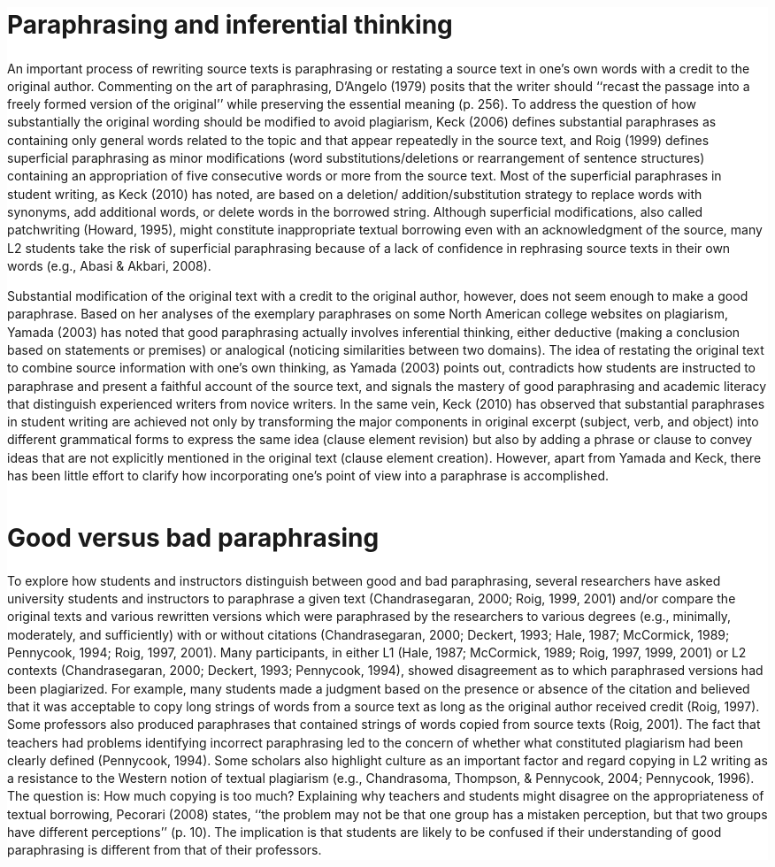 # Paraphrasing and inferential thinking

An important process of rewriting source texts is paraphrasing or restating a source text in one’s own words with a credit to the original author. Commenting on the art of paraphrasing, D’Angelo (1979) posits that the writer should ‘‘recast the passage into a freely formed version of the original’’ while preserving the essential meaning (p. 256). To address the question of how substantially the original wording should be modified to avoid plagiarism, Keck (2006) defines substantial paraphrases as containing only general words related to the topic and that appear repeatedly in the source text, and Roig (1999) defines superficial paraphrasing as minor modifications (word substitutions/deletions or rearrangement of sentence structures) containing an appropriation of five consecutive words or more from the source text. Most of the superficial paraphrases in student writing, as Keck (2010) has noted, are based on a deletion/ addition/substitution strategy to replace words with synonyms, add additional words, or delete words in the borrowed string. Although superficial modifications, also called patchwriting (Howard, 1995), might constitute inappropriate textual borrowing even with an acknowledgment of the source, many L2 students take the risk of superficial paraphrasing because of a lack of confidence in rephrasing source texts in their own words (e.g., Abasi & Akbari, 2008).

Substantial modification of the original text with a credit to the original author, however, does not seem enough to make a good paraphrase. Based on her analyses of the exemplary paraphrases on some North American college websites on plagiarism, Yamada (2003) has noted that good paraphrasing actually involves inferential thinking, either deductive (making a conclusion based on statements or premises) or analogical (noticing similarities between two domains). The idea of restating the original text to combine source information with one’s own thinking, as Yamada (2003) points out, contradicts how students are instructed to paraphrase and present a faithful account of the source text, and signals the mastery of good paraphrasing and academic literacy that distinguish experienced writers from novice writers. In the same vein, Keck (2010) has observed that substantial paraphrases in student writing are achieved not only by transforming the major components in original excerpt (subject, verb, and object) into different grammatical forms to express the same idea (clause element revision) but also by adding a phrase or clause to convey ideas that are not explicitly mentioned in the original text (clause element creation). However, apart from Yamada and Keck, there has been little effort to clarify how incorporating one’s point of view into a paraphrase is accomplished.

# Good versus bad paraphrasing

To explore how students and instructors distinguish between good and bad paraphrasing, several researchers have asked university students and instructors to paraphrase a given text (Chandrasegaran, 2000; Roig, 1999, 2001) and/or compare the original texts and various rewritten versions which were paraphrased by the researchers to various degrees (e.g., minimally, moderately, and sufficiently) with or without citations (Chandrasegaran, 2000; Deckert, 1993; Hale, 1987; McCormick, 1989; Pennycook, 1994; Roig, 1997, 2001). Many participants, in either L1 (Hale, 1987; McCormick, 1989; Roig, 1997, 1999, 2001) or L2 contexts (Chandrasegaran, 2000; Deckert, 1993; Pennycook, 1994), showed disagreement as to which paraphrased versions had been plagiarized. For example, many students made a judgment based on the presence or absence of the citation and believed that it was acceptable to copy long strings of words from a source text as long as the original author received credit (Roig, 1997). Some professors also produced paraphrases that contained strings of words copied from source texts (Roig, 2001). The fact that teachers had problems identifying incorrect paraphrasing led to the concern of whether what constituted plagiarism had been clearly defined (Pennycook, 1994). Some scholars also highlight culture as an important factor and regard copying in L2 writing as a resistance to the Western notion of textual plagiarism (e.g., Chandrasoma, Thompson, & Pennycook, 2004; Pennycook, 1996). The question is: How much copying is too much? Explaining why teachers and students might disagree on the appropriateness of textual borrowing, Pecorari (2008) states, ‘‘the problem may not be that one group has a mistaken perception, but that two groups have different perceptions’’ (p. 10). The implication is that students are likely to be confused if their understanding of good paraphrasing is different from that of their professors.

